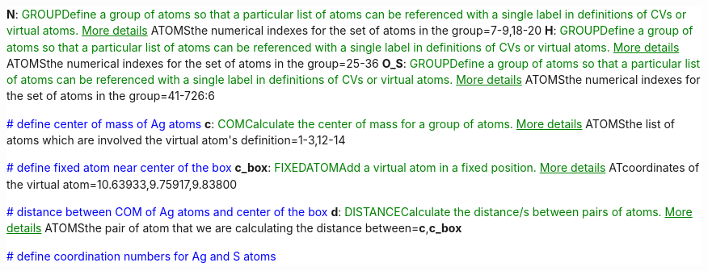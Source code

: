 <span style="display:none;" id="data/dimer_octahedral/plumed.datC">The GROUP action with label <b>C</b> calculates something</span><b name="data/dimer_octahedral/plumed.datN" onclick='showPath("data/dimer_octahedral/plumed.dat","data/dimer_octahedral/plumed.datN","data/dimer_octahedral/plumed.datN","brown")'>N</b>: <span class="plumedtooltip" style="color:green">GROUP<span class="right">Define a group of atoms so that a particular list of atoms can be referenced with a single label in definitions of CVs or virtual atoms. <a href="https://www.plumed.org/doc-master/user-doc/html/GROUP" style="color:green">More details</a><i></i></span></span> <span class="plumedtooltip">ATOMS<span class="right">the numerical indexes for the set of atoms in the group<i></i></span></span>=7-9,18-20
<span style="display:none;" id="data/dimer_octahedral/plumed.datN">The GROUP action with label <b>N</b> calculates something</span><b name="data/dimer_octahedral/plumed.datH" onclick='showPath("data/dimer_octahedral/plumed.dat","data/dimer_octahedral/plumed.datH","data/dimer_octahedral/plumed.datH","brown")'>H</b>: <span class="plumedtooltip" style="color:green">GROUP<span class="right">Define a group of atoms so that a particular list of atoms can be referenced with a single label in definitions of CVs or virtual atoms. <a href="https://www.plumed.org/doc-master/user-doc/html/GROUP" style="color:green">More details</a><i></i></span></span> <span class="plumedtooltip">ATOMS<span class="right">the numerical indexes for the set of atoms in the group<i></i></span></span>=25-36
<span style="display:none;" id="data/dimer_octahedral/plumed.datH">The GROUP action with label <b>H</b> calculates something</span><b name="data/dimer_octahedral/plumed.datO_S" onclick='showPath("data/dimer_octahedral/plumed.dat","data/dimer_octahedral/plumed.datO_S","data/dimer_octahedral/plumed.datO_S","brown")'>O_S</b>: <span class="plumedtooltip" style="color:green">GROUP<span class="right">Define a group of atoms so that a particular list of atoms can be referenced with a single label in definitions of CVs or virtual atoms. <a href="https://www.plumed.org/doc-master/user-doc/html/GROUP" style="color:green">More details</a><i></i></span></span> <span class="plumedtooltip">ATOMS<span class="right">the numerical indexes for the set of atoms in the group<i></i></span></span>=41-726:6

<span style="color:blue" class="comment"># define center of mass of Ag atoms</span>
<span style="display:none;" id="data/dimer_octahedral/plumed.datO_S">The GROUP action with label <b>O_S</b> calculates something</span><b name="data/dimer_octahedral/plumed.datc" onclick='showPath("data/dimer_octahedral/plumed.dat","data/dimer_octahedral/plumed.datc","data/dimer_octahedral/plumed.datc","brown")'>c</b>: <span class="plumedtooltip" style="color:green">COM<span class="right">Calculate the center of mass for a group of atoms. <a href="https://www.plumed.org/doc-master/user-doc/html/COM" style="color:green">More details</a><i></i></span></span> <span class="plumedtooltip">ATOMS<span class="right">the list of atoms which are involved the virtual atom's definition<i></i></span></span>=1-3,12-14

<span style="color:blue" class="comment"># define fixed atom near center of the box</span>
<span style="display:none;" id="data/dimer_octahedral/plumed.datc">The COM action with label <b>c</b> calculates something</span><b name="data/dimer_octahedral/plumed.datc_box" onclick='showPath("data/dimer_octahedral/plumed.dat","data/dimer_octahedral/plumed.datc_box","data/dimer_octahedral/plumed.datc_box","brown")'>c_box</b>: <span class="plumedtooltip" style="color:green">FIXEDATOM<span class="right">Add a virtual atom in a fixed position. <a href="https://www.plumed.org/doc-master/user-doc/html/FIXEDATOM" style="color:green">More details</a><i></i></span></span> <span class="plumedtooltip">AT<span class="right">coordinates of the virtual atom<i></i></span></span>=10.63933,9.75917,9.83800

<span style="color:blue" class="comment"># distance between COM of Ag atoms and center of the box</span>
<span style="display:none;" id="data/dimer_octahedral/plumed.datc_box">The FIXEDATOM action with label <b>c_box</b> calculates something</span><b name="data/dimer_octahedral/plumed.datd" onclick='showPath("data/dimer_octahedral/plumed.dat","data/dimer_octahedral/plumed.datd","data/dimer_octahedral/plumed.datd","brown")'>d</b>: <span class="plumedtooltip" style="color:green">DISTANCE<span class="right">Calculate the distance/s between pairs of atoms. <a href="https://www.plumed.org/doc-master/user-doc/html/DISTANCE" style="color:green">More details</a><i></i></span></span> <span class="plumedtooltip">ATOMS<span class="right">the pair of atom that we are calculating the distance between<i></i></span></span>=<b name="data/dimer_octahedral/plumed.datc">c</b>,<b name="data/dimer_octahedral/plumed.datc_box">c_box</b>

<span style="color:blue" class="comment"># define coordination numbers for Ag and S atoms</span>